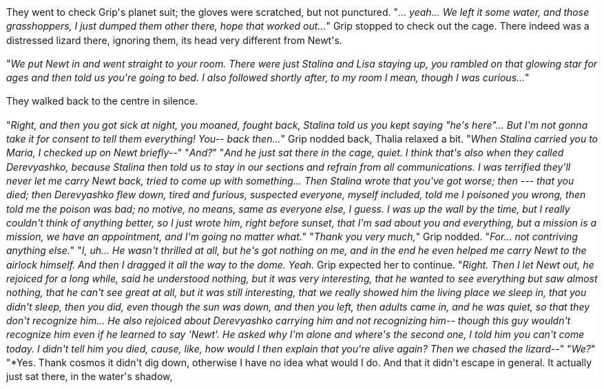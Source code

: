 
They went to check Grip's planet suit;
the gloves were scratched, but not punctured.
"*... yeah... We left it some water, and those grasshoppers,
  I just dumped them other there, hope that worked out...*"
Grip stopped to check out the cage.
There indeed was a distressed lizard there, ignoring them,
its head very different from Newt's.

"*We put Newt in and went straight to your room.
  There were just Stalina and Lisa staying up,
  you rambled on that glowing star for ages
  and then told us you're going to bed.
  I also followed shortly after, to my room I mean, though I was curious...*"

They walked back to the centre in silence.

"*Right, and then you got sick at night, you moaned, fought back,
  Stalina told us you kept saying "he's here"...
  But I'm not gonna take it for consent to tell them everything!
  You-- back then...*"
Grip nodded back, Thalia relaxed a bit.
"*When Stalina carried you to Maria, I checked up on Newt briefly--*"
"*And?*"
"*And he just sat there in the cage, quiet.
  I think that's also when they called Derevyashko,
  because Stalina then told us to stay in our sections
  and refrain from all communications.
  I was terrified they'll never let me carry Newt back,
  tried to come up with something...
  Then Stalina wrote that you've got worse; then --- that you died;
  then Derevyashko flew down, tired and furious,
  suspected everyone, myself included, told me I poisoned you wrong,
  then told me the poison was bad;
  no motive, no means, same as everyone else, I guess.
  I was up the wall by the time, but I really couldn't think of anything better,
  so I just wrote him, right before sunset,
  that I'm sad about you and everything, but a mission is a mission,
  we have an appointment, and I'm going no matter what.*"
"*Thank you very much,*" Grip nodded. "*For... not contriving anything else.*"
"*I, uh... He wasn't thrilled at all, but he's got nothing on me,
  and in the end he even helped me carry Newt to the airlock himself.
  And then I dragged it all the way to the dome.
  Yeah.*
Grip expected her to continue.
"*Right. Then I let Newt out, he rejoiced for a long while,
  said he understood nothing, but it was very interesting,
  that he wanted to see everything but saw almost nothing,
  that he can't see great at all, but it was still interesting,
  that we really showed him the living place we sleep in,
  that you didn't sleep, then you did, even though the sun was down,
  and then you left, then adults came in, and he was quiet,
  so that they don't recognize him...
  He also rejoiced about Derevyashko carrying him and not recognizing him--
  though this guy wouldn't recognize him even if he learned to say 'Newt'.
  He asked why I'm alone and where's the second one,
  I told him you can't come today.
  I didn't tell him you died, cause, like,
  how would I then explain that you're alive again?
  Then we chased the lizard--*"
"*We?*"
"*Yes. Thank cosmos it didn't dig down,
  otherwise I have no idea what would I do.
  And that it didn't escape in general.
  It actually just sat there, in the water's shadow,